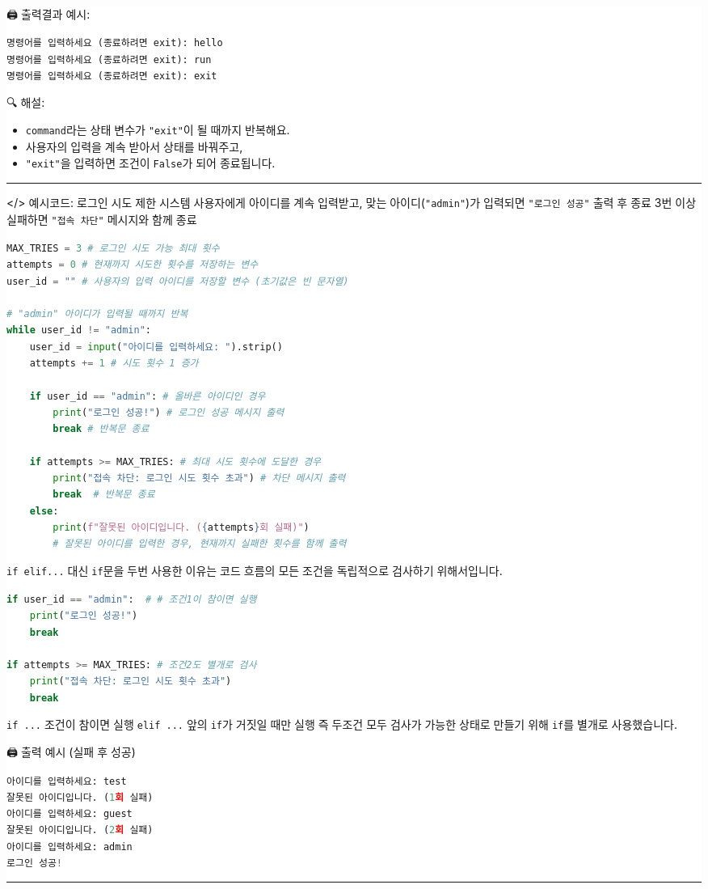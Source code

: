 🖨️ 출력결과 예시:
```python
명령어를 입력하세요 (종료하려면 exit): hello 
명령어를 입력하세요 (종료하려면 exit): run 
명령어를 입력하세요 (종료하려면 exit): exit
```

🔍 해설:
- `command`라는 상태 변수가 `"exit"`이 될 때까지 반복해요.
- 사용자의 입력을 계속 받아서 상태를 바꿔주고,
- `"exit"`을 입력하면 조건이 `False`가 되어 종료됩니다.
---
</> 예시코드: 로그인 시도 제한 시스템
사용자에게 아이디를 계속 입력받고,  맞는 아이디(`"admin"`)가 입력되면 `"로그인 성공"` 출력 후 종료  3번 이상 실패하면 `"접속 차단"` 메시지와 함께 종료
```python
MAX_TRIES = 3 # 로그인 시도 가능 최대 횟수
attempts = 0 # 현재까지 시도한 횟수를 저장하는 변수
user_id = "" # 사용자의 입력 아이디를 저장할 변수 (초기값은 빈 문자열)

# "admin" 아이디가 입력될 때까지 반복
while user_id != "admin":
    user_id = input("아이디를 입력하세요: ").strip()
    attempts += 1 # 시도 횟수 1 증가

    if user_id == "admin": # 올바른 아이디인 경우
        print("로그인 성공!") # 로그인 성공 메시지 출력
        break # 반복문 종료

    if attempts >= MAX_TRIES: # 최대 시도 횟수에 도달한 경우
        print("접속 차단: 로그인 시도 횟수 초과") # 차단 메시지 출력
        break  # 반복문 종료
    else:
        print(f"잘못된 아이디입니다. ({attempts}회 실패)")
        # 잘못된 아이디를 입력한 경우, 현재까지 실패한 횟수를 함께 출력
```

`if elif...` 대신 `if`문을 두번 사용한 이유는 코드 흐름의 모든 조건을 독립적으로 검사하기 위해서입니다.
```python
if user_id == "admin":  # # 조건1이 참이면 실행
    print("로그인 성공!")
    break

if attempts >= MAX_TRIES: # 조건2도 별개로 검사
    print("접속 차단: 로그인 시도 횟수 초과")
    break
```
`if ...` 조건이 참이면 실행
`elif ...` 앞의 `if`가 거짓일 때만 실행
즉 두조건 모두 검사가 가능한 상태로 만들기 위해 `if`를 별개로 사용했습니다.

🖨️ 출력 예시 (실패 후 성공)
```python
아이디를 입력하세요: test  
잘못된 아이디입니다. (1회 실패)  
아이디를 입력하세요: guest  
잘못된 아이디입니다. (2회 실패)  
아이디를 입력하세요: admin  
로그인 성공!
```

---